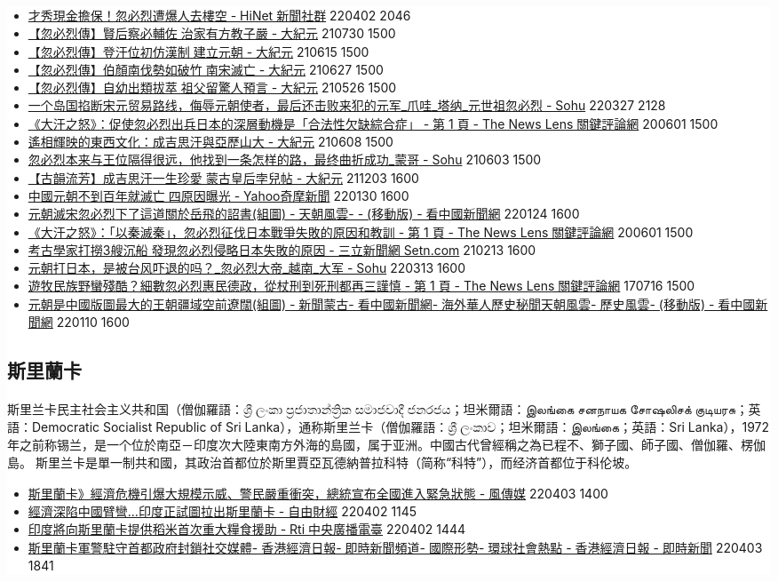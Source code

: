 - [才秀現金擔保！忽必烈遭爆人去樓空 - HiNet 新聞社群](https://times.hinet.net/picNews/23841085 "才秀現金擔保！忽必烈遭爆人去樓空 - HiNet 新聞社群") 220402 2046
- [【忽必烈傳】賢后察必輔佐 治家有方教子嚴 - 大紀元](https://www.epochtimes.com/b5/21/7/23/n13110780.htm "【忽必烈傳】賢后察必輔佐 治家有方教子嚴 - 大紀元") 210730 1500
- [【忽必烈傳】登汗位初仿漢制 建立元朝 - 大紀元](https://www.epochtimes.com/b5/21/6/7/n13005414.htm "【忽必烈傳】登汗位初仿漢制 建立元朝 - 大紀元") 210615 1500
- [【忽必烈傳】伯顏南伐勢如破竹 南宋滅亡 - 大紀元](https://www.epochtimes.com/b5/21/6/16/n13026118.htm "【忽必烈傳】伯顏南伐勢如破竹 南宋滅亡 - 大紀元") 210627 1500
- [【忽必烈傳】自幼出類拔萃 祖父留驚人預言 - 大紀元](https://www.epochtimes.com/b5/21/5/24/n12972515.htm "【忽必烈傳】自幼出類拔萃 祖父留驚人預言 - 大紀元") 210526 1500
- [一个岛国掐断宋元贸易路线，侮辱元朝使者，最后还击败来犯的元军_爪哇_塔纳_元世祖忽必烈 - Sohu](http://www.sohu.com/a/533178383_209689 "一个岛国掐断宋元贸易路线，侮辱元朝使者，最后还击败来犯的元军_爪哇_塔纳_元世祖忽必烈 - Sohu") 220327 2128
- [《大汗之怒》：促使忽必烈出兵日本的深層動機是「合法性欠缺綜合症」 - 第 1 頁 - The News Lens 關鍵評論網](https://www.thenewslens.com/article/135492 "《大汗之怒》：促使忽必烈出兵日本的深層動機是「合法性欠缺綜合症」 - 第 1 頁 - The News Lens 關鍵評論網") 200601 1500
- [遙相輝映的東西文化：成吉思汗與亞歷山大 - 大紀元](https://www.epochtimes.com/b5/21/5/27/n12978963.htm "遙相輝映的東西文化：成吉思汗與亞歷山大 - 大紀元") 210608 1500
- [忽必烈本来与王位隔得很远，他找到一条怎样的路，最终曲折成功_蒙哥 - Sohu](http://www.sohu.com/a/470178198_100034039 "忽必烈本来与王位隔得很远，他找到一条怎样的路，最终曲折成功_蒙哥 - Sohu") 210603 1500
- [【古韻流芳】成吉思汗一生珍愛 蒙古皇后孛兒帖 - 大紀元](https://www.epochtimes.com/b5/21/12/3/n13415432.htm "【古韻流芳】成吉思汗一生珍愛 蒙古皇后孛兒帖 - 大紀元") 211203 1600
- [中國元朝不到百年就滅亡 四原因曝光 - Yahoo奇摩新聞](https://tw.news.yahoo.com/%E4%B8%AD%E5%9C%8B%E5%85%83%E6%9C%9D%E4%B8%8D%E5%88%B0%E7%99%BE%E5%B9%B4%E5%B0%B1%E6%BB%85%E4%BA%A1-%E5%9B%9B%E5%8E%9F%E5%9B%A0%E6%9B%9D%E5%85%89-000522205.html "中國元朝不到百年就滅亡 四原因曝光 - Yahoo奇摩新聞") 220130 1600
- [元朝滅宋忽必烈下了這道關於岳飛的詔書(組圖) - 天朝風雲- - (移動版) - 看中國新聞網](https://www.secretchina.com/news/b5/2022/01/24/995934.html "元朝滅宋忽必烈下了這道關於岳飛的詔書(組圖) - 天朝風雲- - (移動版) - 看中國新聞網") 220124 1600
- [《大汗之怒》：「以秦滅秦」，忽必烈征伐日本戰爭失敗的原因和教訓 - 第 1 頁 - The News Lens 關鍵評論網](https://www.thenewslens.com/article/135493 "《大汗之怒》：「以秦滅秦」，忽必烈征伐日本戰爭失敗的原因和教訓 - 第 1 頁 - The News Lens 關鍵評論網") 200601 1500
- [考古學家打撈3艘沉船 發現忽必烈侵略日本失敗的原因 - 三立新聞網 Setn.com](https://www.setn.com/News.aspx?NewsID=895386 "考古學家打撈3艘沉船 發現忽必烈侵略日本失敗的原因 - 三立新聞網 Setn.com") 210213 1600
- [元朝打日本，是被台风吓退的吗？_忽必烈大帝_越南_大军 - Sohu](http://www.sohu.com/a/529442675_120936838 "元朝打日本，是被台风吓退的吗？_忽必烈大帝_越南_大军 - Sohu") 220313 1600
- [遊牧民族野蠻殘酷？細數忽必烈惠民德政，從杖刑到死刑都再三謹慎 - 第 1 頁 - The News Lens 關鍵評論網](https://www.thenewslens.com/article/72899 "遊牧民族野蠻殘酷？細數忽必烈惠民德政，從杖刑到死刑都再三謹慎 - 第 1 頁 - The News Lens 關鍵評論網") 170716 1500
- [元朝是中國版圖最大的王朝疆域空前遼闊(組圖) - 新聞蒙古- 看中國新聞網- 海外華人歷史秘聞天朝風雲- 歷史風雲- (移動版) - 看中國新聞網](https://www.secretchina.com/news/b5/2022/01/10/994567.html "元朝是中國版圖最大的王朝疆域空前遼闊(組圖) - 新聞蒙古- 看中國新聞網- 海外華人歷史秘聞天朝風雲- 歷史風雲- (移動版) - 看中國新聞網") 220110 1600

## 斯里蘭卡

斯里兰卡民主社会主义共和国（僧伽羅語：ශ්‍රී ලංකා ප්‍රජාතාන්ත්‍රික සමාජවාදී ජනරජය；坦米爾語：இலங்கை சனநாயக சோஷலிசக் குடியரசு；英語：Democratic Socialist Republic of Sri Lanka），通称斯里兰卡（僧伽羅語：ශ්‍රී ලංකාව；坦米爾語：இலங்கை；英語：Sri Lanka），1972年之前称锡兰，是一个位於南亞－印度次大陸東南方外海的島國，属于亚洲。中國古代曾經稱之為已程不、獅子國、師子國、僧伽羅、楞伽島。
斯里兰卡是單一制共和國，其政治首都位於斯里賈亞瓦德納普拉科特（简称“科特”），而经济首都位于科伦坡。
- [斯里蘭卡》經濟危機引爆大規模示威、警民嚴重衝突，總統宣布全國進入緊急狀態 - 風傳媒](https://www.storm.mg/article/4270997 "斯里蘭卡》經濟危機引爆大規模示威、警民嚴重衝突，總統宣布全國進入緊急狀態 - 風傳媒") 220403 1400
- [經濟深陷中國臂彎...印度正試圖拉出斯里蘭卡 - 自由財經](https://ec.ltn.com.tw/article/breakingnews/3880290 "經濟深陷中國臂彎...印度正試圖拉出斯里蘭卡 - 自由財經") 220402 1145
- [印度將向斯里蘭卡提供稻米首次重大糧食援助 - Rti 中央廣播電臺](https://www.rti.org.tw/news/view/id/2128978 "印度將向斯里蘭卡提供稻米首次重大糧食援助 - Rti 中央廣播電臺") 220402 1444
- [斯里蘭卡軍警駐守首都政府封鎖社交媒體- 香港經濟日報- 即時新聞頻道- 國際形勢- 環球社會熱點 - 香港經濟日報 - 即時新聞](https://inews.hket.com/article/3219636/%E6%96%AF%E9%87%8C%E8%98%AD%E5%8D%A1%E8%BB%8D%E8%AD%A6%E9%A7%90%E5%AE%88%E9%A6%96%E9%83%BD%20%E6%94%BF%E5%BA%9C%E5%B0%81%E9%8E%96%E7%A4%BE%E4%BA%A4%E5%AA%92%E9%AB%94?mtc=20042 "斯里蘭卡軍警駐守首都政府封鎖社交媒體- 香港經濟日報- 即時新聞頻道- 國際形勢- 環球社會熱點 - 香港經濟日報 - 即時新聞") 220403 1841
